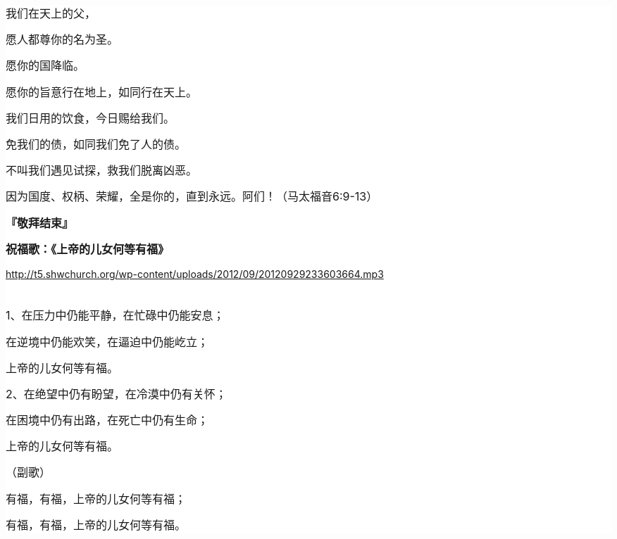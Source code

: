<span style="font-size: 12pt;">我们在天上的父，</span>
  
 <span style="font-size: 12pt;">愿人都尊你的名为圣。</span>
  
 <span style="font-size: 12pt;">愿你的国降临。</span>
  
 <span style="font-size: 12pt;">愿你的旨意行在地上，如同行在天上。</span>
  
 <span style="font-size: 12pt;">我们日用的饮食，今日赐给我们。</span>
  
 <span style="font-size: 12pt;">免我们的债，如同我们免了人的债。</span>
  
 <span style="font-size: 12pt;">不叫我们遇见试探，救我们脱离凶恶。</span>
  
 <span style="font-size: 12pt;">因为国度、权柄、荣耀，全是你的，直到永远。阿们！（马太福音6:9-13）</span>

<span style="font-size: 12pt;"><strong>『敬拜结束』</strong></span>

<span style="font-size: 12pt;"><strong>祝福歌：《上帝的儿女何等有福》</strong></span><audio class="wp-audio-shortcode" id="audio-15909-1041" preload="none" style="width: 100%;" controls="controls"><source type="audio/mpeg" src="http://t5.shwchurch.org/wp-content/uploads/2012/09/20120929233603664.mp3?_=1041" />

<http://t5.shwchurch.org/wp-content/uploads/2012/09/20120929233603664.mp3></audio> 

<span style="font-size: 12pt;"><br /> 1、在压力中仍能平静，在忙碌中仍能安息；</span>
  
 <span style="font-size: 12pt;">在逆境中仍能欢笑，在逼迫中仍能屹立；</span>
  
 <span style="font-size: 12pt;">上帝的儿女何等有福。</span>

<span style="font-size: 12pt;">2、在绝望中仍有盼望，在冷漠中仍有关怀；</span>
  
 <span style="font-size: 12pt;">在困境中仍有出路，在死亡中仍有生命；</span>
  
 <span style="font-size: 12pt;">上帝的儿女何等有福。</span>

<span style="font-size: 12pt;">（副歌）</span>

<span style="font-size: 12pt;">有福，有福，上帝的儿女何等有福；</span>
  
 <span style="font-size: 12pt;">有福，有福，上帝的儿女何等有福。</span>